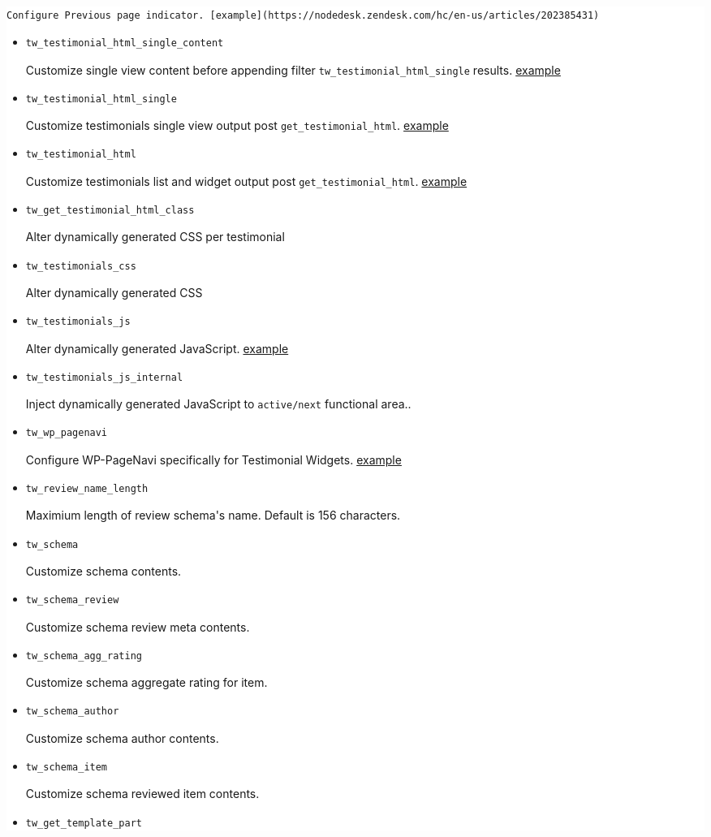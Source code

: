 	Configure Previous page indicator. [example](https://nodedesk.zendesk.com/hc/en-us/articles/202385431)

* `tw_testimonial_html_single_content`

	Customize single view content before appending filter `tw_testimonial_html_single` results. [example](https://gist.github.com/michael-cannon/5833657)

* `tw_testimonial_html_single`

	Customize testimonials single view output post `get_testimonial_html`. [example](https://nodedesk.zendesk.com/hc/en-us/articles/202331941)

* `tw_testimonial_html`

	Customize testimonials list and widget output post `get_testimonial_html`. [example](https://nodedesk.zendesk.com/hc/en-us/articles/202380281)

* `tw_get_testimonial_html_class`

	Alter dynamically generated CSS per testimonial

* `tw_testimonials_css`

	Alter dynamically generated CSS

* `tw_testimonials_js`

	Alter dynamically generated JavaScript. [example](https://gist.github.com/michael-cannon/5833678)

* `tw_testimonials_js_internal`

	Inject dynamically generated JavaScript to `active/next` functional area..

* `tw_wp_pagenavi`

	Configure WP-PageNavi specifically for Testimonial Widgets. [example](https://nodedesk.zendesk.com/hc/en-us/articles/202379891)

* `tw_review_name_length`

	Maximium length of review schema's name. Default is 156 characters.

* `tw_schema`

	Customize schema contents.

* `tw_schema_review`

	Customize schema review meta contents.

* `tw_schema_agg_rating`

	Customize schema aggregate rating for item.

* `tw_schema_author`

	Customize schema author contents.

* `tw_schema_item`

	Customize schema reviewed item contents.

* `tw_get_template_part`
